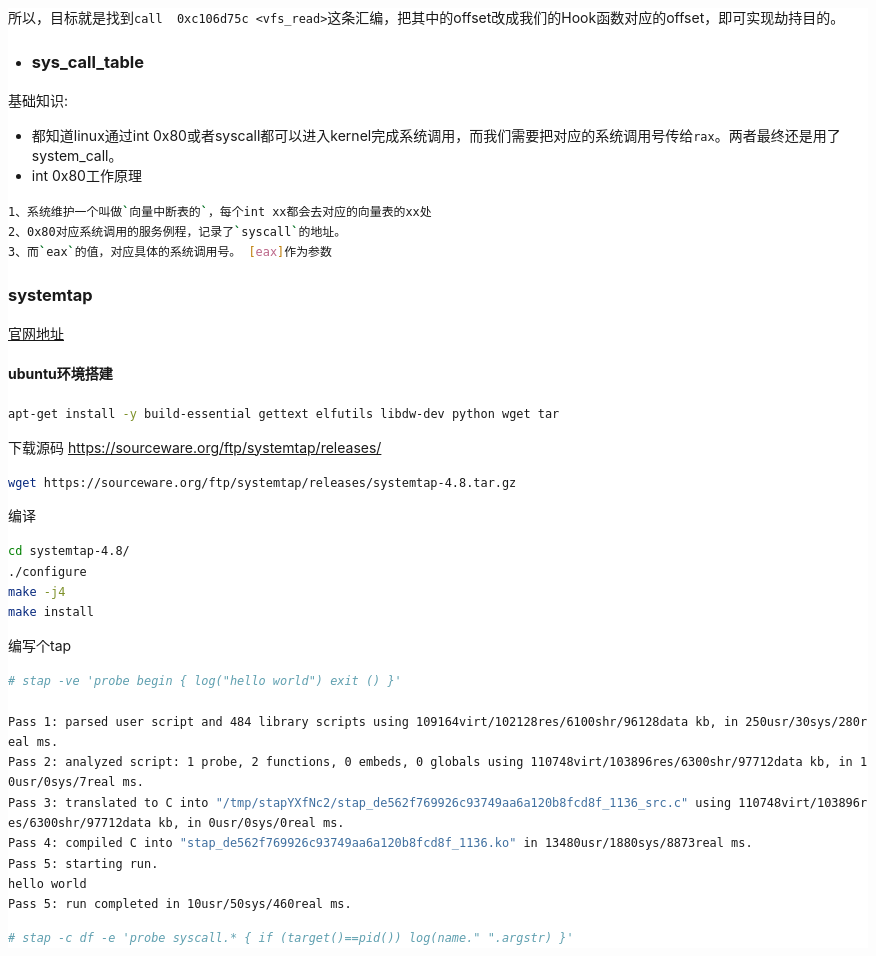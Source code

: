 所以，目标就是找到`call  0xc106d75c <vfs_read>`这条汇编，把其中的offset改成我们的Hook函数对应的offset，即可实现劫持目的。  

- ### sys_call_table

基础知识: 
- 都知道linux通过int 0x80或者syscall都可以进入kernel完成系统调用，而我们需要把对应的系统调用号传给`rax`。两者最终还是用了system_call。
- int 0x80工作原理  

```sh
1、系统维护一个叫做`向量中断表的`，每个int xx都会去对应的向量表的xx处
2、0x80对应系统调用的服务例程，记录了`syscall`的地址。
3、而`eax`的值，对应具体的系统调用号。 [eax]作为参数  
```


### systemtap  

[官网地址](https://sourceware.org/systemtap/)  

#### ubuntu环境搭建
```sh
apt-get install -y build-essential gettext elfutils libdw-dev python wget tar 
```

下载源码 https://sourceware.org/ftp/systemtap/releases/  
```sh
wget https://sourceware.org/ftp/systemtap/releases/systemtap-4.8.tar.gz
```

编译
```sh
cd systemtap-4.8/
./configure 
make -j4
make install
```

编写个tap
```sh
# stap -ve 'probe begin { log("hello world") exit () }'

Pass 1: parsed user script and 484 library scripts using 109164virt/102128res/6100shr/96128data kb, in 250usr/30sys/280real ms.
Pass 2: analyzed script: 1 probe, 2 functions, 0 embeds, 0 globals using 110748virt/103896res/6300shr/97712data kb, in 10usr/0sys/7real ms.
Pass 3: translated to C into "/tmp/stapYXfNc2/stap_de562f769926c93749aa6a120b8fcd8f_1136_src.c" using 110748virt/103896res/6300shr/97712data kb, in 0usr/0sys/0real ms.
Pass 4: compiled C into "stap_de562f769926c93749aa6a120b8fcd8f_1136.ko" in 13480usr/1880sys/8873real ms.
Pass 5: starting run.
hello world
Pass 5: run completed in 10usr/50sys/460real ms.
```

```sh
# stap -c df -e 'probe syscall.* { if (target()==pid()) log(name." ".argstr) }'
```
